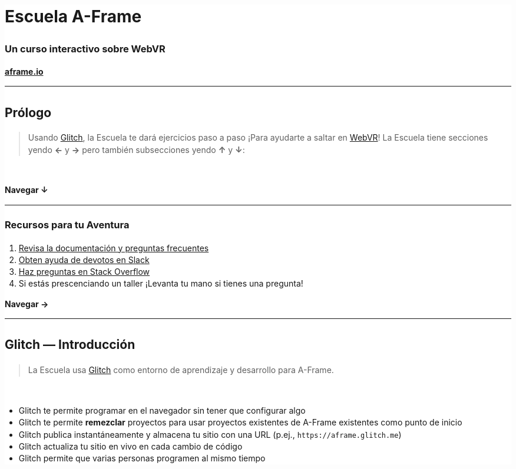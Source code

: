 


<div class="talk-title">
  <h1>Escuela A-Frame</h1>
  <h3>Un curso interactivo sobre WebVR</h3>
  <p class="talk-info">
    <b><a href="https://aframe.io">aframe.io</a></b>
  </p>
</div>

------

## Prólogo



> Usando [Glitch](https://glitch.com), la Escuela te dará ejercicios
> paso a paso ¡Para ayudarte a saltar en [WebVR](https://webvr.rocks)! La Escuela tiene
> secciones yendo **&larr;** y **&rarr;** pero también subsecciones yendo **&uarr;** y
> **&darr;**:

<img class="stretch" data-src="media/img/navigation.jpg">

**Navegar &darr;**

---

### Recursos para tu Aventura

1. [Revisa la documentación y preguntas frecuentes](https://aframe.io/docs/)
2. [Obten ayuda de devotos en Slack](https://aframe.io/community/#slack)
3. [Haz preguntas en Stack Overflow](http://stackoverflow.com/questions/ask/?tags=aframe)
4. Si estás prescenciando un taller ¡Levanta tu mano si tienes una pregunta!

**Navegar &rarr;**





------

## Glitch &mdash; Introducción

> La Escuela usa [Glitch](https://glitch.com) como entorno de aprendizaje
> y desarrollo para A-Frame.

<img class="stretch" data-src="media/img/glitch.jpg">

- Glitch te permite programar en el navegador sin tener que configurar algo
- Glitch te permite **remezclar** proyectos para usar proyectos existentes de
  A-Frame existentes como punto de inicio
- Glitch publica instantáneamente y almacena tu sitio con una URL (p.ej.,
  `https://aframe.glitch.me`)
- Glitch actualiza tu sitio en vivo en cada cambio de código
- Glitch permite que varias personas programen al mismo tiempo

